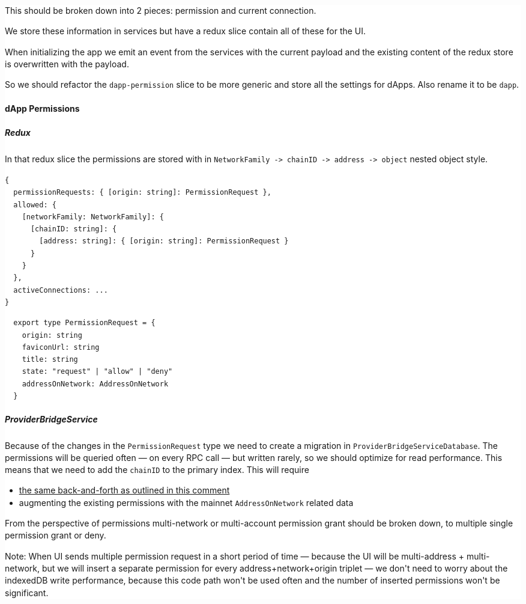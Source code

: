 This should be broken down into 2 pieces: permission and current connection.

We store these information in services but have a redux slice contain all of these for the UI.

When initializing the app we emit an event from the services with the current payload and the existing content of the redux store is overwritten with the payload.

So we should refactor the `dapp-permission` slice to be more generic and store all the settings for dApps. Also rename it to be `dapp`.

#### dApp Permissions

##### Redux

In that redux slice the permissions are stored with in `NetworkFamily -> chainID -> address -> object` nested object style.

```
{
  permissionRequests: { [origin: string]: PermissionRequest },
  allowed: {
    [networkFamily: NetworkFamily]: {
      [chainID: string]: {
        [address: string]: { [origin: string]: PermissionRequest }
      }
    }
  },
  activeConnections: ...
}
```

```
  export type PermissionRequest = {
    origin: string
    faviconUrl: string
    title: string
    state: "request" | "allow" | "deny"
    addressOnNetwork: AddressOnNetwork
  }
```

##### ProviderBridgeService

Because of the changes in the `PermissionRequest` type we need to create a migration in `ProviderBridgeServiceDatabase`.
The permissions will be queried often — on every RPC call — but written rarely, so we should optimize for read performance.
This means that we need to add the `chainID` to the primary index. This will require

- [the same back-and-forth as outlined in this comment](https://github.com/tallycash/extension/blob/b1edcac0805b678c839005fb80d993d55850a0ab/background/services/provider-bridge/db.ts#L29)
- augmenting the existing permissions with the mainnet `AddressOnNetwork` related data

From the perspective of permissions multi-network or multi-account permission grant should be broken down, to multiple single permission grant or deny.

Note: When UI sends multiple permission request in a short period of time — because the UI will be multi-address + multi-network, but we will insert a separate permission for every address+network+origin triplet — we don't need to worry about the indexedDB write performance, because this code path won't be used often and the number of inserted permissions won't be significant.
